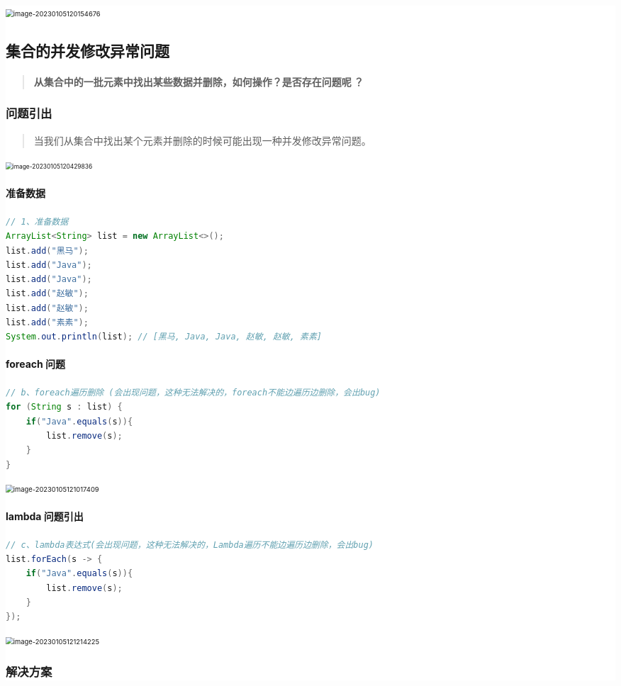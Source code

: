 <img src="https://edu-8673.oss-cn-beijing.aliyuncs.com/img2023.1.30/202301051201786.png" alt="image-20230105120154676" style="zoom:67%;" />

## 集合的并发修改异常问题

> **从集合中的一批元素中找出某些数据并删除，如何操作？是否存在问题呢 ？**

### 问题引出

> 当我们从集合中找出某个元素并删除的时候可能出现一种并发修改异常问题。

<img src="https://edu-8673.oss-cn-beijing.aliyuncs.com/img2023.1.30/202301051204938.png" alt="image-20230105120429836" style="zoom:60%;" />

#### 准备数据

```java
// 1、准备数据
ArrayList<String> list = new ArrayList<>();
list.add("黑马");
list.add("Java");
list.add("Java");
list.add("赵敏");
list.add("赵敏");
list.add("素素");
System.out.println(list); // [黑马, Java, Java, 赵敏, 赵敏, 素素]
```

#### foreach 问题

```java
// b、foreach遍历删除 (会出现问题，这种无法解决的，foreach不能边遍历边删除，会出bug)
for (String s : list) {
    if("Java".equals(s)){
        list.remove(s);
    }
}
```

<img src="https://edu-8673.oss-cn-beijing.aliyuncs.com/img2023.1.30/202301051210523.png" alt="image-20230105121017409" style="zoom:67%;" />

#### lambda 问题引出

```java
// c、lambda表达式(会出现问题，这种无法解决的，Lambda遍历不能边遍历边删除，会出bug)
list.forEach(s -> {
    if("Java".equals(s)){
        list.remove(s);
    }
});
```

<img src="https://edu-8673.oss-cn-beijing.aliyuncs.com/img2023.1.30/202301051212338.png" alt="image-20230105121214225" style="zoom:67%;" />

### 解决方案
